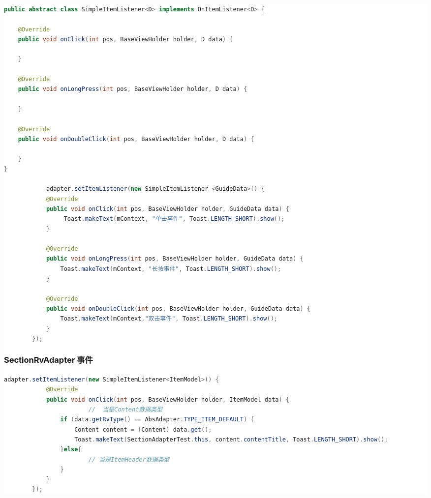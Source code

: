 ```java
public abstract class SimpleItemListener<D> implements OnItemListener<D> {

    @Override
    public void onClick(int pos, BaseViewHolder holder, D data) {

    }

    @Override
    public void onLongPress(int pos, BaseViewHolder holder, D data) {

    }

    @Override
    public void onDoubleClick(int pos, BaseViewHolder holder, D data) {

    }
}

			adapter.setItemListener(new SimpleItemListener <GuideData>() {
            @Override
            public void onClick(int pos, BaseViewHolder holder, GuideData data) {
                 Toast.makeText(mContext, "单击事件", Toast.LENGTH_SHORT).show();
            }

            @Override
            public void onLongPress(int pos, BaseViewHolder holder, GuideData data) {
                Toast.makeText(mContext, "长按事件", Toast.LENGTH_SHORT).show();
            }

            @Override
            public void onDoubleClick(int pos, BaseViewHolder holder, GuideData data) {
                Toast.makeText(mContext,"双击事件", Toast.LENGTH_SHORT).show();
            }
        });
```

### SectionRvAdapter 事件

```java
adapter.setItemListener(new SimpleItemListener<ItemModel>() {
            @Override
            public void onClick(int pos, BaseViewHolder holder, ItemModel data) {
            			//  当是Content数据类型
                if (data.getRvType() == AbsAdapter.TYPE_ITEM_DEFAULT) {
                    Content content = (Content) data.get();
                    Toast.makeText(SectionAdapterTest.this, content.contentTitle, Toast.LENGTH_SHORT).show();
                }else{
                		// 当是ItemHeader数据类型
                }
            }
        });
```

